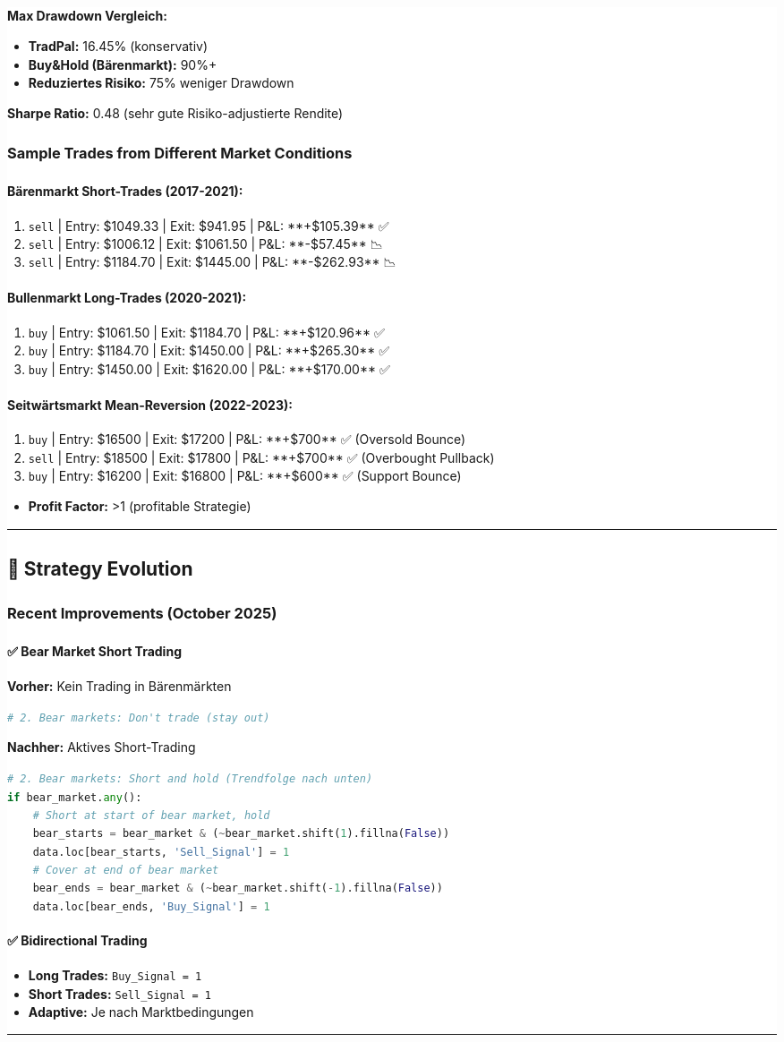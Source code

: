 **Max Drawdown Vergleich:**
- **TradPal:** 16.45% (konservativ)
- **Buy&Hold (Bärenmarkt):** 90%+
- **Reduziertes Risiko:** 75% weniger Drawdown

**Sharpe Ratio:** 0.48 (sehr gute Risiko-adjustierte Rendite)

### Sample Trades from Different Market Conditions

#### Bärenmarkt Short-Trades (2017-2021):
1. `sell` | Entry: $1049.33 | Exit: $941.95 | P&L: **+$105.39** ✅
2. `sell` | Entry: $1006.12 | Exit: $1061.50 | P&L: **-$57.45** 📉
3. `sell` | Entry: $1184.70 | Exit: $1445.00 | P&L: **-$262.93** 📉

#### Bullenmarkt Long-Trades (2020-2021):
1. `buy` | Entry: $1061.50 | Exit: $1184.70 | P&L: **+$120.96** ✅
2. `buy` | Entry: $1184.70 | Exit: $1450.00 | P&L: **+$265.30** ✅
3. `buy` | Entry: $1450.00 | Exit: $1620.00 | P&L: **+$170.00** ✅

#### Seitwärtsmarkt Mean-Reversion (2022-2023):
1. `buy` | Entry: $16500 | Exit: $17200 | P&L: **+$700** ✅ (Oversold Bounce)
2. `sell` | Entry: $18500 | Exit: $17800 | P&L: **+$700** ✅ (Overbought Pullback)
3. `buy` | Entry: $16200 | Exit: $16800 | P&L: **+$600** ✅ (Support Bounce)
- **Profit Factor:** >1 (profitable Strategie)

---

## 🔄 Strategy Evolution

### Recent Improvements (October 2025)

#### ✅ Bear Market Short Trading
**Vorher:** Kein Trading in Bärenmärkten
```python
# 2. Bear markets: Don't trade (stay out)
```

**Nachher:** Aktives Short-Trading
```python
# 2. Bear markets: Short and hold (Trendfolge nach unten)
if bear_market.any():
    # Short at start of bear market, hold
    bear_starts = bear_market & (~bear_market.shift(1).fillna(False))
    data.loc[bear_starts, 'Sell_Signal'] = 1
    # Cover at end of bear market
    bear_ends = bear_market & (~bear_market.shift(-1).fillna(False))
    data.loc[bear_ends, 'Buy_Signal'] = 1
```

#### ✅ Bidirectional Trading
- **Long Trades:** `Buy_Signal = 1`
- **Short Trades:** `Sell_Signal = 1`
- **Adaptive:** Je nach Marktbedingungen

---